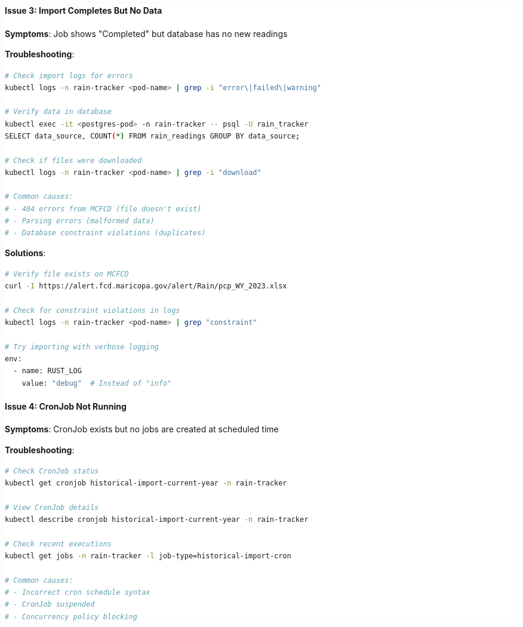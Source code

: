 #### Issue 3: Import Completes But No Data
**Symptoms**: Job shows "Completed" but database has no new readings

**Troubleshooting**:
```bash
# Check import logs for errors
kubectl logs -n rain-tracker <pod-name> | grep -i "error\|failed\|warning"

# Verify data in database
kubectl exec -it <postgres-pod> -n rain-tracker -- psql -U rain_tracker
SELECT data_source, COUNT(*) FROM rain_readings GROUP BY data_source;

# Check if files were downloaded
kubectl logs -n rain-tracker <pod-name> | grep -i "download"

# Common causes:
# - 404 errors from MCFCD (file doesn't exist)
# - Parsing errors (malformed data)
# - Database constraint violations (duplicates)
```

**Solutions**:
```bash
# Verify file exists on MCFCD
curl -I https://alert.fcd.maricopa.gov/alert/Rain/pcp_WY_2023.xlsx

# Check for constraint violations in logs
kubectl logs -n rain-tracker <pod-name> | grep "constraint"

# Try importing with verbose logging
env:
  - name: RUST_LOG
    value: "debug"  # Instead of "info"
```

#### Issue 4: CronJob Not Running
**Symptoms**: CronJob exists but no jobs are created at scheduled time

**Troubleshooting**:
```bash
# Check CronJob status
kubectl get cronjob historical-import-current-year -n rain-tracker

# View CronJob details
kubectl describe cronjob historical-import-current-year -n rain-tracker

# Check recent executions
kubectl get jobs -n rain-tracker -l job-type=historical-import-cron

# Common causes:
# - Incorrect cron schedule syntax
# - CronJob suspended
# - Concurrency policy blocking
```
